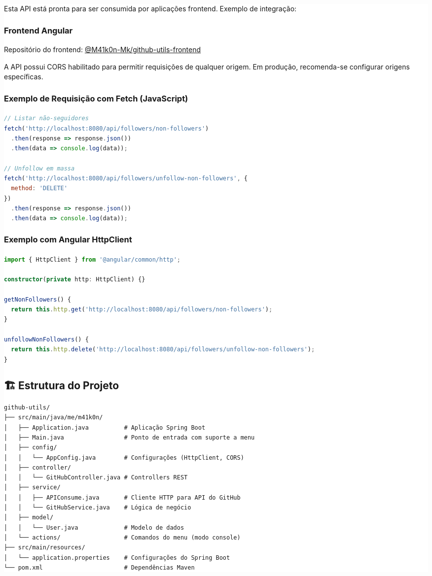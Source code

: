 Esta API está pronta para ser consumida por aplicações frontend. Exemplo de integração:

### Frontend Angular
Repositório do frontend: [@M41k0n-Mk/github-utils-frontend](https://github.com/M41k0n-Mk/github-utils-frontend)

A API possui CORS habilitado para permitir requisições de qualquer origem. Em produção, recomenda-se configurar origens específicas.

### Exemplo de Requisição com Fetch (JavaScript)

```javascript
// Listar não-seguidores
fetch('http://localhost:8080/api/followers/non-followers')
  .then(response => response.json())
  .then(data => console.log(data));

// Unfollow em massa
fetch('http://localhost:8080/api/followers/unfollow-non-followers', {
  method: 'DELETE'
})
  .then(response => response.json())
  .then(data => console.log(data));
```

### Exemplo com Angular HttpClient

```typescript
import { HttpClient } from '@angular/common/http';

constructor(private http: HttpClient) {}

getNonFollowers() {
  return this.http.get('http://localhost:8080/api/followers/non-followers');
}

unfollowNonFollowers() {
  return this.http.delete('http://localhost:8080/api/followers/unfollow-non-followers');
}
```

## 🏗️ Estrutura do Projeto

```
github-utils/
├── src/main/java/me/m41k0n/
│   ├── Application.java          # Aplicação Spring Boot
│   ├── Main.java                 # Ponto de entrada com suporte a menu
│   ├── config/
│   │   └── AppConfig.java        # Configurações (HttpClient, CORS)
│   ├── controller/
│   │   └── GitHubController.java # Controllers REST
│   ├── service/
│   │   ├── APIConsume.java       # Cliente HTTP para API do GitHub
│   │   └── GitHubService.java    # Lógica de negócio
│   ├── model/
│   │   └── User.java             # Modelo de dados
│   └── actions/                  # Comandos do menu (modo console)
├── src/main/resources/
│   └── application.properties    # Configurações do Spring Boot
└── pom.xml                       # Dependências Maven
```
